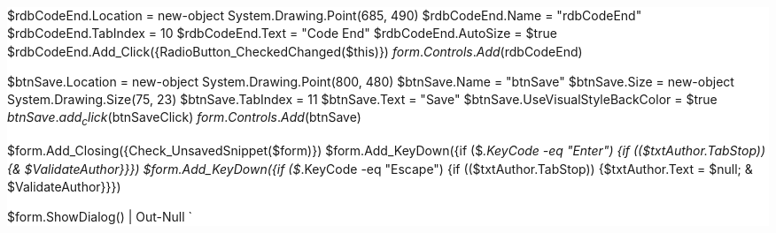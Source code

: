  $rdbCodeEnd.Location = new-object System.Drawing.Point(685, 490)
 $rdbCodeEnd.Name = "rdbCodeEnd"
 $rdbCodeEnd.TabIndex = 10
 $rdbCodeEnd.Text = "Code End"
 $rdbCodeEnd.AutoSize = $true
 $rdbCodeEnd.Add_Click({RadioButton_CheckedChanged($this)})
 $form.Controls.Add($rdbCodeEnd)
 
 $btnSave.Location = new-object System.Drawing.Point(800, 480)
 $btnSave.Name = "btnSave"
 $btnSave.Size = new-object System.Drawing.Size(75, 23)
 $btnSave.TabIndex = 11
 $btnSave.Text = "Save"
 $btnSave.UseVisualStyleBackColor = $true
 $btnSave.add_click($btnSaveClick)
 $form.Controls.Add($btnSave)
 
 $form.Add_Closing({Check_UnsavedSnippet($form)})
 $form.Add_KeyDown({if ($_.KeyCode -eq "Enter") {if (($txtAuthor.TabStop)) {& $ValidateAuthor}}})
 $form.Add_KeyDown({if ($_.KeyCode -eq "Escape") {if (($txtAuthor.TabStop)) {$txtAuthor.Text = $null; & $ValidateAuthor}}})
 
 $form.ShowDialog() | Out-Null
`

